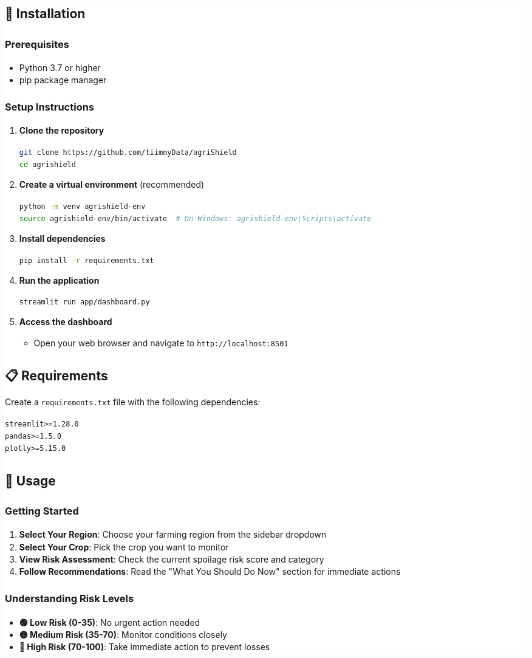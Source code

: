 ## 🔧 Installation

### Prerequisites
- Python 3.7 or higher
- pip package manager

### Setup Instructions

1. **Clone the repository**
   ```bash
   git clone https://github.com/tiimmyData/agriShield
   cd agrishield
   ```

2. **Create a virtual environment** (recommended)
   ```bash
   python -m venv agrishield-env
   source agrishield-env/bin/activate  # On Windows: agrishield-env\Scripts\activate
   ```

3. **Install dependencies**
   ```bash
   pip install -r requirements.txt
   ```

4. **Run the application**
   ```bash
   streamlit run app/dashboard.py
   ```

5. **Access the dashboard**
   - Open your web browser and navigate to `http://localhost:8501`

## 📋 Requirements

Create a `requirements.txt` file with the following dependencies:

```txt
streamlit>=1.28.0
pandas>=1.5.0
plotly>=5.15.0
```

## 🎯 Usage

### Getting Started
1. **Select Your Region**: Choose your farming region from the sidebar dropdown
2. **Select Your Crop**: Pick the crop you want to monitor
3. **View Risk Assessment**: Check the current spoilage risk score and category
4. **Follow Recommendations**: Read the "What You Should Do Now" section for immediate actions

### Understanding Risk Levels
- **🟢 Low Risk (0-35)**: No urgent action needed
- **🟡 Medium Risk (35-70)**: Monitor conditions closely
- **🔴 High Risk (70-100)**: Take immediate action to prevent losses
